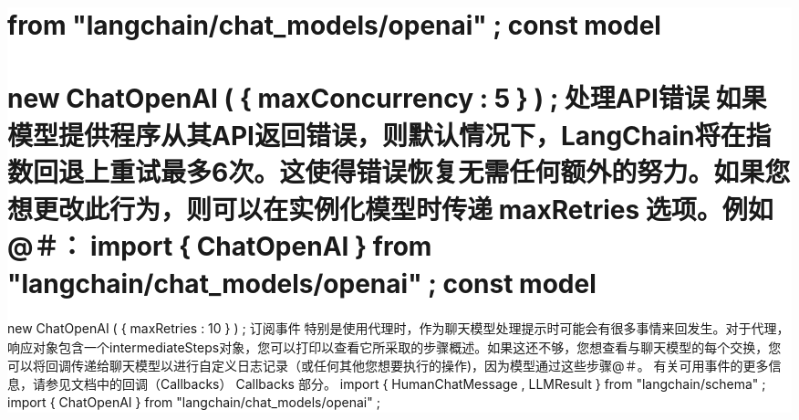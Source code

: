 from
"langchain/chat_models/openai"
;
const
model
=
new
ChatOpenAI
(
{
maxConcurrency
:
5
}
)
;
处理API错误
​
如果模型提供程序从其API返回错误，则默认情况下，LangChain将在指数回退上重试最多6次。这使得错误恢复无需任何额外的努力。如果您想更改此行为，则可以在实例化模型时传递
maxRetries
选项。例如@＃：
import
{
ChatOpenAI
}
from
"langchain/chat_models/openai"
;
const
model
=
new
ChatOpenAI
(
{
maxRetries
:
10
}
)
;
订阅事件
​
特别是使用代理时，作为聊天模型处理提示时可能会有很多事情来回发生。对于代理，响应对象包含一个intermediateSteps对象，您可以打印以查看它所采取的步骤概述。如果这还不够，您想查看与聊天模型的每个交换，您可以将回调传递给聊天模型以进行自定义日志记录（或任何其他您想要执行的操作)，因为模型通过这些步骤@＃。
有关可用事件的更多信息，请参见文档中的回调（Callbacks）
Callbacks
部分。
import
{
HumanChatMessage
,
LLMResult
}
from
"langchain/schema"
;
import
{
ChatOpenAI
}
from
"langchain/chat_models/openai"
;